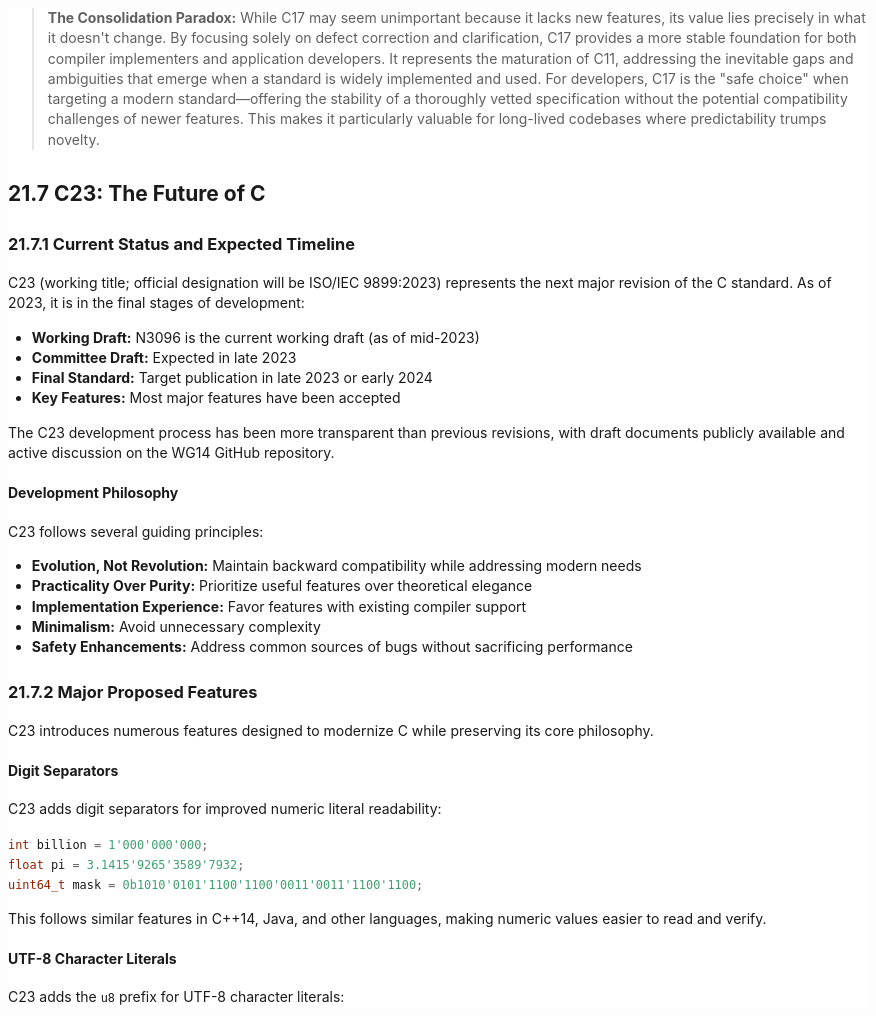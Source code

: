 > **The Consolidation Paradox:** While C17 may seem unimportant because it lacks new features, its value lies precisely in what it doesn't change. By focusing solely on defect correction and clarification, C17 provides a more stable foundation for both compiler implementers and application developers. It represents the maturation of C11, addressing the inevitable gaps and ambiguities that emerge when a standard is widely implemented and used. For developers, C17 is the "safe choice" when targeting a modern standard—offering the stability of a thoroughly vetted specification without the potential compatibility challenges of newer features. This makes it particularly valuable for long-lived codebases where predictability trumps novelty.

## 21.7 C23: The Future of C

### 21.7.1 Current Status and Expected Timeline

C23 (working title; official designation will be ISO/IEC 9899:2023) represents the next major revision of the C standard. As of 2023, it is in the final stages of development:

*   **Working Draft:** N3096 is the current working draft (as of mid-2023)
*   **Committee Draft:** Expected in late 2023
*   **Final Standard:** Target publication in late 2023 or early 2024
*   **Key Features:** Most major features have been accepted

The C23 development process has been more transparent than previous revisions, with draft documents publicly available and active discussion on the WG14 GitHub repository.

#### Development Philosophy

C23 follows several guiding principles:

*   **Evolution, Not Revolution:** Maintain backward compatibility while addressing modern needs
*   **Practicality Over Purity:** Prioritize useful features over theoretical elegance
*   **Implementation Experience:** Favor features with existing compiler support
*   **Minimalism:** Avoid unnecessary complexity
*   **Safety Enhancements:** Address common sources of bugs without sacrificing performance

### 21.7.2 Major Proposed Features

C23 introduces numerous features designed to modernize C while preserving its core philosophy.

#### Digit Separators

C23 adds digit separators for improved numeric literal readability:

```c
int billion = 1'000'000'000;
float pi = 3.1415'9265'3589'7932;
uint64_t mask = 0b1010'0101'1100'1100'0011'0011'1100'1100;
```

This follows similar features in C++14, Java, and other languages, making numeric values easier to read and verify.

#### UTF-8 Character Literals

C23 adds the `u8` prefix for UTF-8 character literals:
